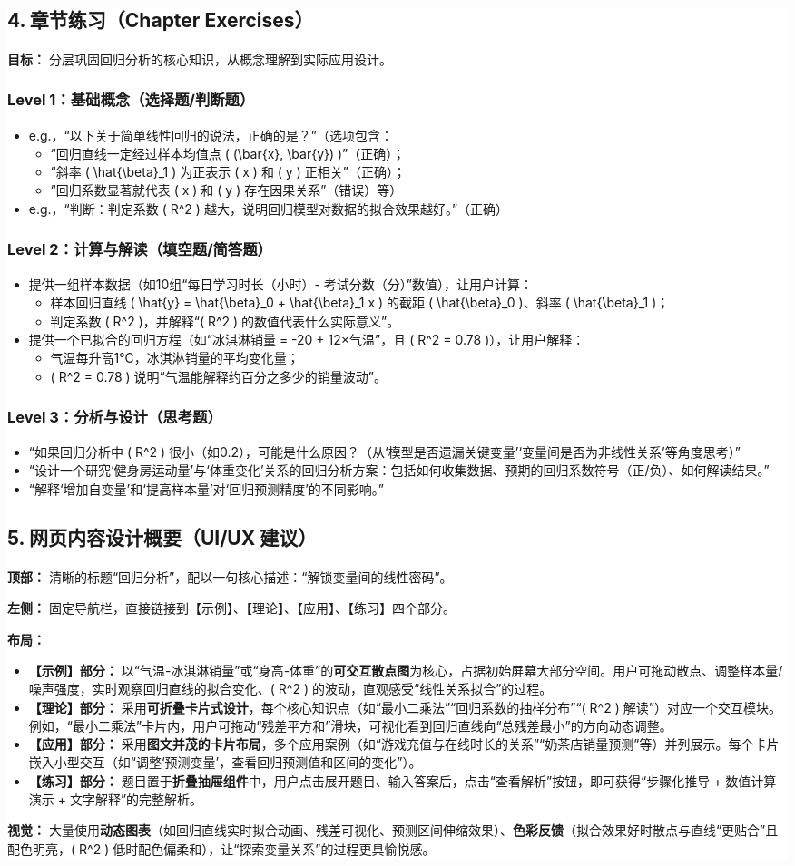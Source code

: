 ## 4. 章节练习（Chapter Exercises）

**目标：** 分层巩固回归分析的核心知识，从概念理解到实际应用设计。

### **Level 1：基础概念（选择题/判断题）**
* e.g.，“以下关于简单线性回归的说法，正确的是？”（选项包含：
  - “回归直线一定经过样本均值点 \( (\bar{x}, \bar{y}) \)”（正确）；
  - “斜率 \( \hat{\beta}_1 \) 为正表示 \( x \) 和 \( y \) 正相关”（正确）；
  - “回归系数显著就代表 \( x \) 和 \( y \) 存在因果关系”（错误）等）
* e.g.，“判断：判定系数 \( R^2 \) 越大，说明回归模型对数据的拟合效果越好。”（正确）

### **Level 2：计算与解读（填空题/简答题）**
* 提供一组样本数据（如10组“每日学习时长（小时）- 考试分数（分）”数值），让用户计算：
  - 样本回归直线 \( \hat{y} = \hat{\beta}_0 + \hat{\beta}_1 x \) 的截距 \( \hat{\beta}_0 \)、斜率 \( \hat{\beta}_1 \)；
  - 判定系数 \( R^2 \)，并解释“\( R^2 \) 的数值代表什么实际意义”。
* 提供一个已拟合的回归方程（如“冰淇淋销量 = -20 + 12×气温”，且 \( R^2 = 0.78 \)），让用户解释：
  - 气温每升高1℃，冰淇淋销量的平均变化量；
  - \( R^2 = 0.78 \) 说明“气温能解释约百分之多少的销量波动”。

### **Level 3：分析与设计（思考题）**
* “如果回归分析中 \( R^2 \) 很小（如0.2），可能是什么原因？（从‘模型是否遗漏关键变量’‘变量间是否为非线性关系’等角度思考）”
* “设计一个研究‘健身房运动量’与‘体重变化’关系的回归分析方案：包括如何收集数据、预期的回归系数符号（正/负）、如何解读结果。”
* “解释‘增加自变量’和‘提高样本量’对‘回归预测精度’的不同影响。”

## 5. 网页内容设计概要（UI/UX 建议）

**顶部：** 清晰的标题“回归分析”，配以一句核心描述：“解锁变量间的线性密码”。

**左侧：** 固定导航栏，直接链接到【示例】、【理论】、【应用】、【练习】四个部分。

**布局：**
* **【示例】部分：** 以“气温-冰淇淋销量”或“身高-体重”的**可交互散点图**为核心，占据初始屏幕大部分空间。用户可拖动散点、调整样本量/噪声强度，实时观察回归直线的拟合变化、\( R^2 \) 的波动，直观感受“线性关系拟合”的过程。
* **【理论】部分：** 采用**可折叠卡片式设计**，每个核心知识点（如“最小二乘法”“回归系数的抽样分布”“\( R^2 \) 解读”）对应一个交互模块。例如，“最小二乘法”卡片内，用户可拖动“残差平方和”滑块，可视化看到回归直线向“总残差最小”的方向动态调整。
* **【应用】部分：** 采用**图文并茂的卡片布局**，多个应用案例（如“游戏充值与在线时长的关系”“奶茶店销量预测”等）并列展示。每个卡片嵌入小型交互（如“调整‘预测变量’，查看回归预测值和区间的变化”）。
* **【练习】部分：** 题目置于**折叠抽屉组件**中，用户点击展开题目、输入答案后，点击“查看解析”按钮，即可获得“步骤化推导 + 数值计算演示 + 文字解释”的完整解析。

**视觉：** 大量使用**动态图表**（如回归直线实时拟合动画、残差可视化、预测区间伸缩效果）、**色彩反馈**（拟合效果好时散点与直线“更贴合”且配色明亮，\( R^2 \) 低时配色偏柔和），让“探索变量关系”的过程更具愉悦感。